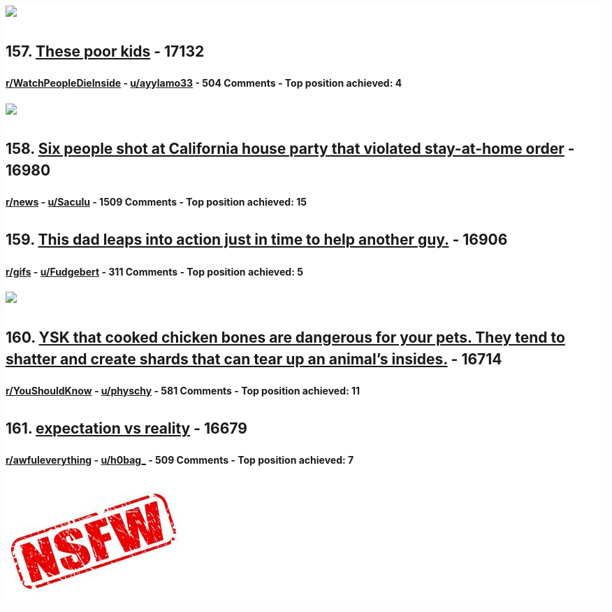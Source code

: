 <a href="https://www.sydney.edu.au/news-opinion/news/2019/04/03/which-came-first-the-lizard-or-the-egg-three-toed-skink.html"><img src="https://a.thumbs.redditmedia.com/X9zImx05j9xP0GOUOpJzYdqGD-FVyeIE11mSOhKPE88.jpg"></img></a>

## 157. [These poor kids](http://reddit.com/r/WatchPeopleDieInside/comments/fyx0fq/these_poor_kids/) - 17132
#### [r/WatchPeopleDieInside](http://reddit.com/r/WatchPeopleDieInside) - [u/ayylamo33](http://reddit.com/u/ayylamo33) - 504 Comments - Top position achieved: 4

<a href="https://v.redd.it/lq3in1crg4s41"><img src="https://a.thumbs.redditmedia.com/pkUVFGiZ2ptBcYkM1lwLrumC4E7eeCM516ECTYdkX-8.jpg"></img></a>

## 158. [Six people shot at California house party that violated stay-at-home order](http://reddit.com/r/news/comments/fzknhn/six_people_shot_at_california_house_party_that/) - 16980
#### [r/news](http://reddit.com/r/news) - [u/Saculu](http://reddit.com/u/Saculu) - 1509 Comments - Top position achieved: 15

## 159. [This dad leaps into action just in time to help another guy.](http://reddit.com/r/gifs/comments/fyybv0/this_dad_leaps_into_action_just_in_time_to_help/) - 16906
#### [r/gifs](http://reddit.com/r/gifs) - [u/Fudgebert](http://reddit.com/u/Fudgebert) - 311 Comments - Top position achieved: 5

<a href="http://i.imgur.com/OwO8klk.gif"><img src="https://b.thumbs.redditmedia.com/FO-MQr4A3GZvAIyjdzpgOUlotVenlxvqpY04Zc-TxUk.jpg"></img></a>

## 160. [YSK that cooked chicken bones are dangerous for your pets. They tend to shatter and create shards that can tear up an animal’s insides.](http://reddit.com/r/YouShouldKnow/comments/fzacrt/ysk_that_cooked_chicken_bones_are_dangerous_for/) - 16714
#### [r/YouShouldKnow](http://reddit.com/r/YouShouldKnow) - [u/physchy](http://reddit.com/u/physchy) - 581 Comments - Top position achieved: 11

## 161. [expectation vs reality](http://reddit.com/r/awfuleverything/comments/fyzbcn/expectation_vs_reality/) - 16679
#### [r/awfuleverything](http://reddit.com/r/awfuleverything) - [u/h0bag_](http://reddit.com/u/h0bag_) - 509 Comments - Top position achieved: 7

<a href="https://i.redd.it/mgzvi97r75s41.jpg"><img src="https://github.com/mgerb/top-of-reddit/raw/master/nsfw.jpg"></img></a>
